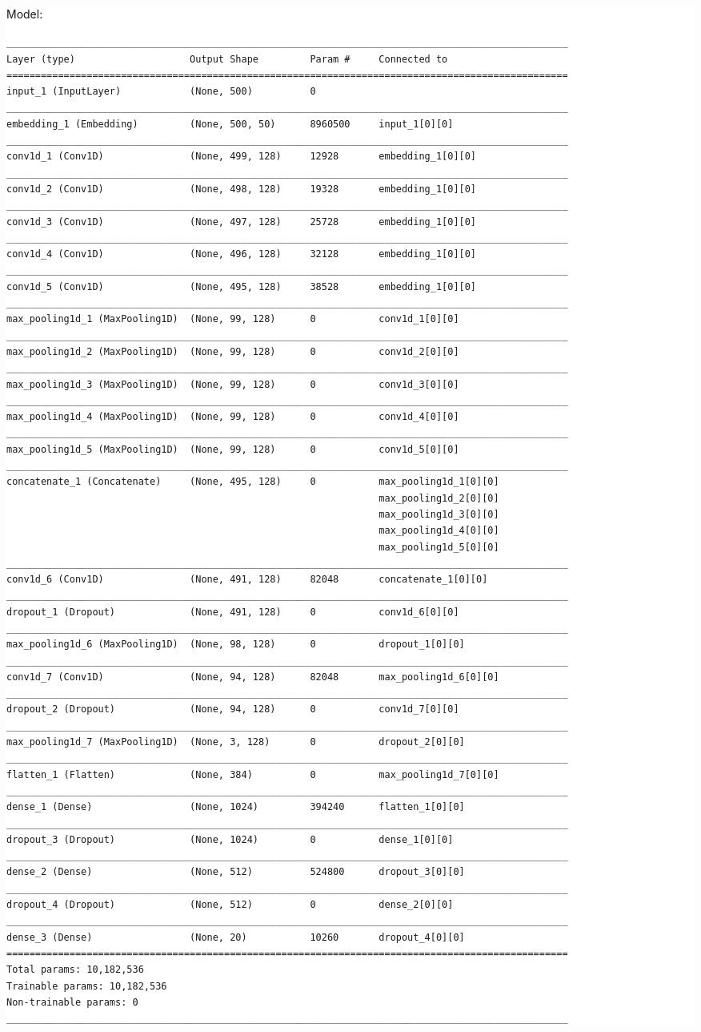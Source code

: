Model:

``` {.sourceCode .python}
__________________________________________________________________________________________________
Layer (type)                    Output Shape         Param #     Connected to                     
==================================================================================================
input_1 (InputLayer)            (None, 500)          0                                            
__________________________________________________________________________________________________
embedding_1 (Embedding)         (None, 500, 50)      8960500     input_1[0][0]                    
__________________________________________________________________________________________________
conv1d_1 (Conv1D)               (None, 499, 128)     12928       embedding_1[0][0]                
__________________________________________________________________________________________________
conv1d_2 (Conv1D)               (None, 498, 128)     19328       embedding_1[0][0]                
__________________________________________________________________________________________________
conv1d_3 (Conv1D)               (None, 497, 128)     25728       embedding_1[0][0]                
__________________________________________________________________________________________________
conv1d_4 (Conv1D)               (None, 496, 128)     32128       embedding_1[0][0]                
__________________________________________________________________________________________________
conv1d_5 (Conv1D)               (None, 495, 128)     38528       embedding_1[0][0]                
__________________________________________________________________________________________________
max_pooling1d_1 (MaxPooling1D)  (None, 99, 128)      0           conv1d_1[0][0]                   
__________________________________________________________________________________________________
max_pooling1d_2 (MaxPooling1D)  (None, 99, 128)      0           conv1d_2[0][0]                   
__________________________________________________________________________________________________
max_pooling1d_3 (MaxPooling1D)  (None, 99, 128)      0           conv1d_3[0][0]                   
__________________________________________________________________________________________________
max_pooling1d_4 (MaxPooling1D)  (None, 99, 128)      0           conv1d_4[0][0]                   
__________________________________________________________________________________________________
max_pooling1d_5 (MaxPooling1D)  (None, 99, 128)      0           conv1d_5[0][0]                   
__________________________________________________________________________________________________
concatenate_1 (Concatenate)     (None, 495, 128)     0           max_pooling1d_1[0][0]            
                                                                 max_pooling1d_2[0][0]            
                                                                 max_pooling1d_3[0][0]            
                                                                 max_pooling1d_4[0][0]            
                                                                 max_pooling1d_5[0][0]            
__________________________________________________________________________________________________
conv1d_6 (Conv1D)               (None, 491, 128)     82048       concatenate_1[0][0]              
__________________________________________________________________________________________________
dropout_1 (Dropout)             (None, 491, 128)     0           conv1d_6[0][0]                   
__________________________________________________________________________________________________
max_pooling1d_6 (MaxPooling1D)  (None, 98, 128)      0           dropout_1[0][0]                  
__________________________________________________________________________________________________
conv1d_7 (Conv1D)               (None, 94, 128)      82048       max_pooling1d_6[0][0]            
__________________________________________________________________________________________________
dropout_2 (Dropout)             (None, 94, 128)      0           conv1d_7[0][0]                   
__________________________________________________________________________________________________
max_pooling1d_7 (MaxPooling1D)  (None, 3, 128)       0           dropout_2[0][0]                  
__________________________________________________________________________________________________
flatten_1 (Flatten)             (None, 384)          0           max_pooling1d_7[0][0]            
__________________________________________________________________________________________________
dense_1 (Dense)                 (None, 1024)         394240      flatten_1[0][0]                  
__________________________________________________________________________________________________
dropout_3 (Dropout)             (None, 1024)         0           dense_1[0][0]                    
__________________________________________________________________________________________________
dense_2 (Dense)                 (None, 512)          524800      dropout_3[0][0]                  
__________________________________________________________________________________________________
dropout_4 (Dropout)             (None, 512)          0           dense_2[0][0]                    
__________________________________________________________________________________________________
dense_3 (Dense)                 (None, 20)           10260       dropout_4[0][0]                  
==================================================================================================
Total params: 10,182,536
Trainable params: 10,182,536
Non-trainable params: 0
__________________________________________________________________________________________________
```